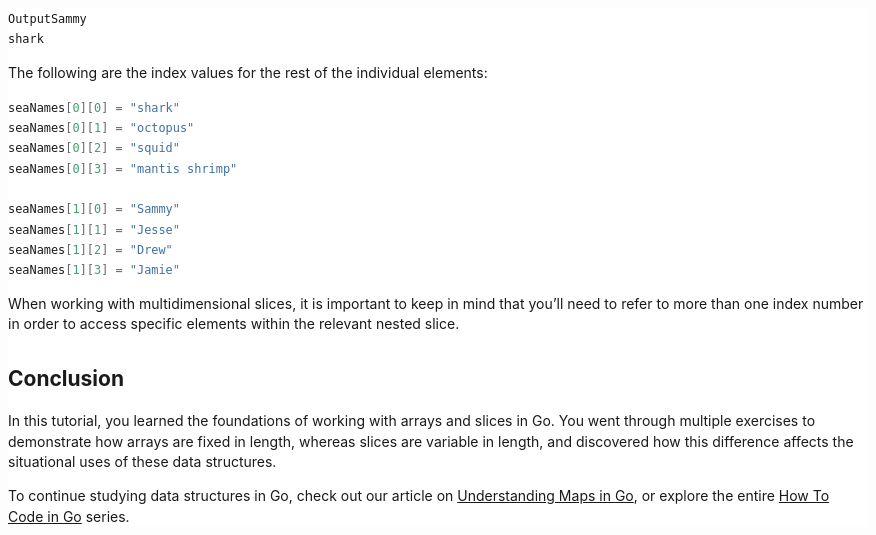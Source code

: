 ```go
OutputSammy
shark
```

The following are the index values for the rest of the individual elements:

```go
seaNames[0][0] = "shark"
seaNames[0][1] = "octopus"
seaNames[0][2] = "squid"
seaNames[0][3] = "mantis shrimp"
    
seaNames[1][0] = "Sammy"
seaNames[1][1] = "Jesse"
seaNames[1][2] = "Drew"
seaNames[1][3] = "Jamie"
```

When working with multidimensional slices, it is important to keep in mind that you’ll need to refer to more than one index number in order to access specific elements within the relevant nested slice.

## Conclusion

In this tutorial, you learned the foundations of working with arrays and slices in Go. You went through multiple exercises to demonstrate how arrays are fixed in length, whereas slices are variable in length, and discovered how this difference affects the situational uses of these data structures.

To continue studying data structures in Go, check out our article on [Understanding Maps in Go](https://www.digitalocean.com/community/tutorials/understanding-maps-in-go), or explore the entire [How To Code in Go](https://www.digitalocean.com/community/tutorial_series/how-to-code-in-go) series.